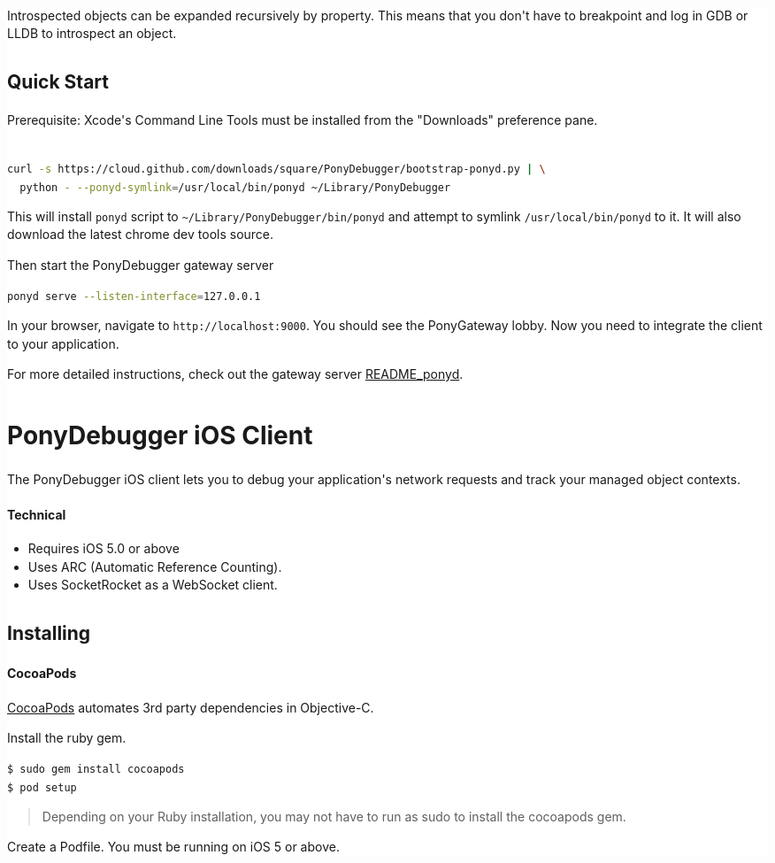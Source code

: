 Introspected objects can be expanded recursively by property. This means that
you don't have to breakpoint and log in GDB or LLDB to introspect an object.

Quick Start
-----------
Prerequisite: Xcode's Command Line Tools must be installed from the "Downloads"
preference pane.

```sh

curl -s https://cloud.github.com/downloads/square/PonyDebugger/bootstrap-ponyd.py | \
  python - --ponyd-symlink=/usr/local/bin/ponyd ~/Library/PonyDebugger
```

This will install `ponyd` script to `~/Library/PonyDebugger/bin/ponyd` and
attempt to symlink `/usr/local/bin/ponyd` to it. It will also download the
latest chrome dev tools source.

Then start the PonyDebugger gateway server

```sh
ponyd serve --listen-interface=127.0.0.1
```

In your browser, navigate to `http://localhost:9000`. You should see the
PonyGateway lobby. Now you need to integrate the client to your application.

For more detailed instructions, check out the gateway server
[README_ponyd](https://github.com/square/PonyDebugger/blob/master/README_ponyd.rst).

PonyDebugger iOS Client
=======================

The PonyDebugger iOS client lets you to debug your application's network
requests and track your managed object contexts.

#### Technical

- Requires iOS 5.0 or above
- Uses ARC (Automatic Reference Counting).
- Uses SocketRocket as a WebSocket client.

Installing
----------

#### CocoaPods

[CocoaPods](http://cocoapods.org/) automates 3rd party dependencies in
Objective-C.

Install the ruby gem.

    $ sudo gem install cocoapods
    $ pod setup

> Depending on your Ruby installation, you may not have to run as sudo to
> install the cocoapods gem.

Create a Podfile. You must be running on iOS 5 or above.
